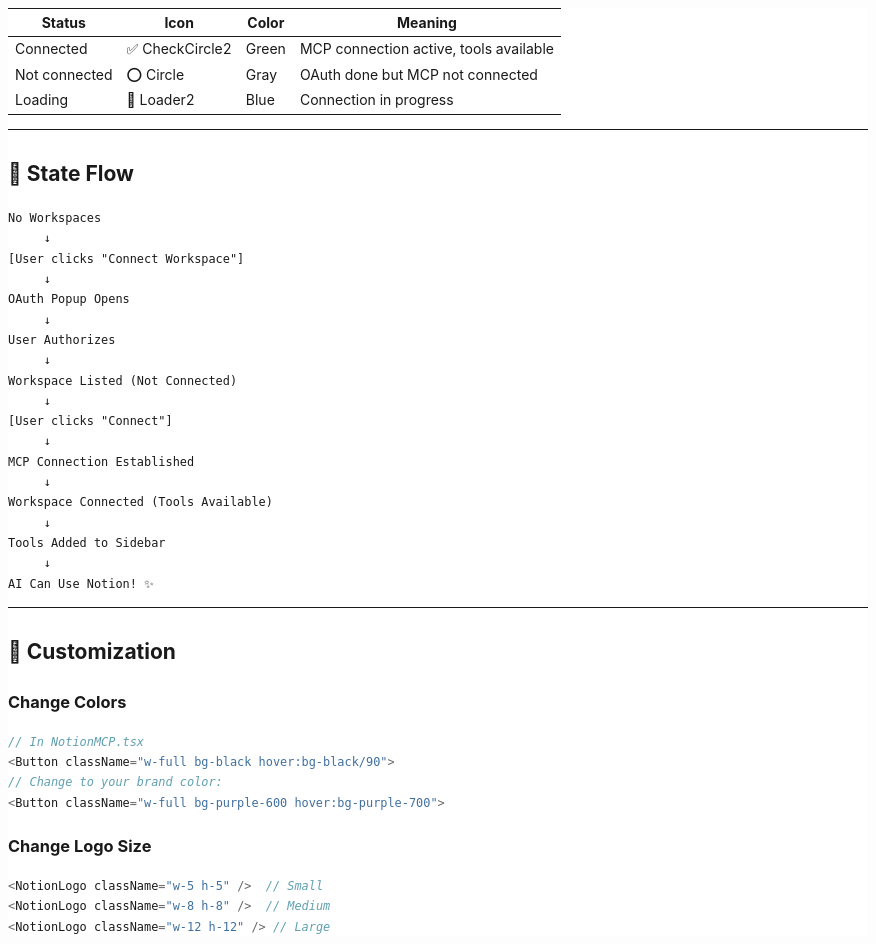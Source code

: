 | Status | Icon | Color | Meaning |
|--------|------|-------|---------|
| Connected | ✅ CheckCircle2 | Green | MCP connection active, tools available |
| Not connected | ⭕ Circle | Gray | OAuth done but MCP not connected |
| Loading | 🔄 Loader2 | Blue | Connection in progress |

---

## 🔄 **State Flow**

```
No Workspaces
     ↓
[User clicks "Connect Workspace"]
     ↓
OAuth Popup Opens
     ↓
User Authorizes
     ↓
Workspace Listed (Not Connected)
     ↓
[User clicks "Connect"]
     ↓
MCP Connection Established
     ↓
Workspace Connected (Tools Available)
     ↓
Tools Added to Sidebar
     ↓
AI Can Use Notion! ✨
```

---

## 🎨 **Customization**

### **Change Colors**
```typescript
// In NotionMCP.tsx
<Button className="w-full bg-black hover:bg-black/90">
// Change to your brand color:
<Button className="w-full bg-purple-600 hover:bg-purple-700">
```

### **Change Logo Size**
```typescript
<NotionLogo className="w-5 h-5" />  // Small
<NotionLogo className="w-8 h-8" />  // Medium
<NotionLogo className="w-12 h-12" /> // Large
```
